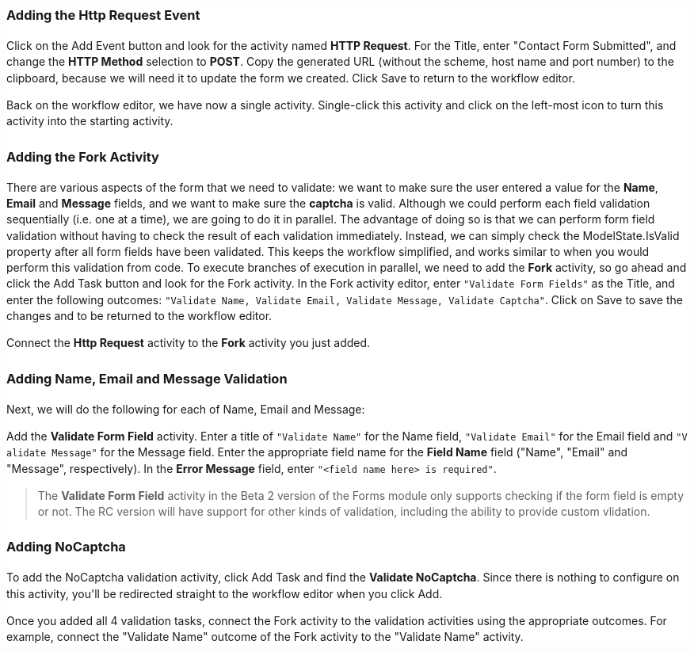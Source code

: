 ### Adding the Http Request Event

Click on the Add Event button and look for the activity named **HTTP Request**.
For the Title, enter "Contact Form Submitted", and change the **HTTP Method** selection to **POST**.
Copy the generated URL (without the scheme, host name and port number) to the clipboard, because we will need it to update the form we created.
Click Save to return to the workflow editor.

Back on the workflow editor, we have now a single activity. Single-click this activity and click on the left-most icon to turn this activity into the starting activity.

### Adding the Fork Activity

There are various aspects of the form that we need to validate: we want to make sure the user entered a value for the **Name**, **Email** and **Message** fields, and we want to make sure the **captcha** is valid.
Although we could perform each field validation sequentially (i.e. one at a time), we are going to do it in parallel. The advantage of doing so is that we can perform form field validation without having to check the result of each validation immediately. Instead, we can simply check the ModelState.IsValid property after all form fields have been validated. This keeps the workflow simplified, and works similar to when you would perform this validation from code.
To execute branches of execution in parallel, we need to add the **Fork** activity, so go ahead and click the Add Task button and look for the Fork activity.
In the Fork activity editor, enter `"Validate Form Fields"` as the Title, and enter the following outcomes: `"Validate Name, Validate Email, Validate Message, Validate Captcha"`.
Click on Save to save the changes and to be returned to the workflow editor.

Connect the **Http Request** activity to the **Fork** activity you just added.

### Adding Name, Email and Message Validation

Next, we will do the following for each of Name, Email and Message:

Add the **Validate Form Field** activity. Enter a title of `"Validate Name"` for the Name field, `"Validate Email"` for the Email field and `"Validate Message"` for the Message field.
Enter the appropriate field name for the **Field Name** field ("Name", "Email" and "Message", respectively).
In the **Error Message** field, enter `"<field name here> is required"`.

> The **Validate Form Field** activity in the Beta 2 version of the Forms module only supports checking if the form field is empty or not. The RC version will have support for other kinds of validation, including the ability to provide custom vlidation.

### Adding NoCaptcha

To add the NoCaptcha validation activity, click Add Task and find the **Validate NoCaptcha**. Since there is nothing to configure on this activity, you'll be redirected straight to the workflow editor when you click Add.

Once you added all 4 validation tasks, connect the Fork activity to the validation activities using the appropriate outcomes. For example, connect the "Validate Name" outcome of the Fork activity to the "Validate Name" activity.
